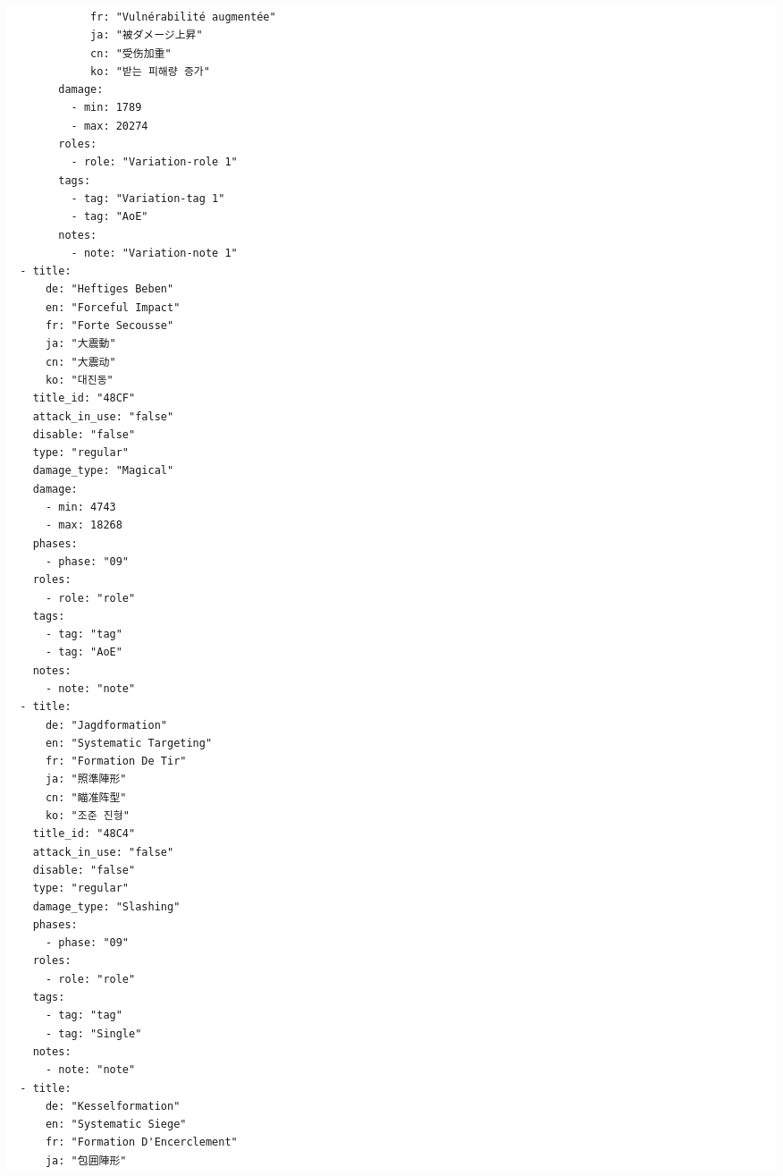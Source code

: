                  fr: "Vulnérabilité augmentée"
                 ja: "被ダメージ上昇"
                 cn: "受伤加重"
                 ko: "받는 피해량 증가"
            damage:
              - min: 1789
              - max: 20274
            roles:
              - role: "Variation-role 1"
            tags:
              - tag: "Variation-tag 1"
              - tag: "AoE"
            notes:
              - note: "Variation-note 1"
      - title:
          de: "Heftiges Beben"
          en: "Forceful Impact"
          fr: "Forte Secousse"
          ja: "大震動"
          cn: "大震动"
          ko: "대진동"
        title_id: "48CF"
        attack_in_use: "false"
        disable: "false"
        type: "regular"
        damage_type: "Magical"
        damage:
          - min: 4743
          - max: 18268
        phases:
          - phase: "09"
        roles:
          - role: "role"
        tags:
          - tag: "tag"
          - tag: "AoE"
        notes:
          - note: "note"
      - title:
          de: "Jagdformation"
          en: "Systematic Targeting"
          fr: "Formation De Tir"
          ja: "照準陣形"
          cn: "瞄准阵型"
          ko: "조준 진형"
        title_id: "48C4"
        attack_in_use: "false"
        disable: "false"
        type: "regular"
        damage_type: "Slashing"
        phases:
          - phase: "09"
        roles:
          - role: "role"
        tags:
          - tag: "tag"
          - tag: "Single"
        notes:
          - note: "note"
      - title:
          de: "Kesselformation"
          en: "Systematic Siege"
          fr: "Formation D'Encerclement"
          ja: "包囲陣形"
